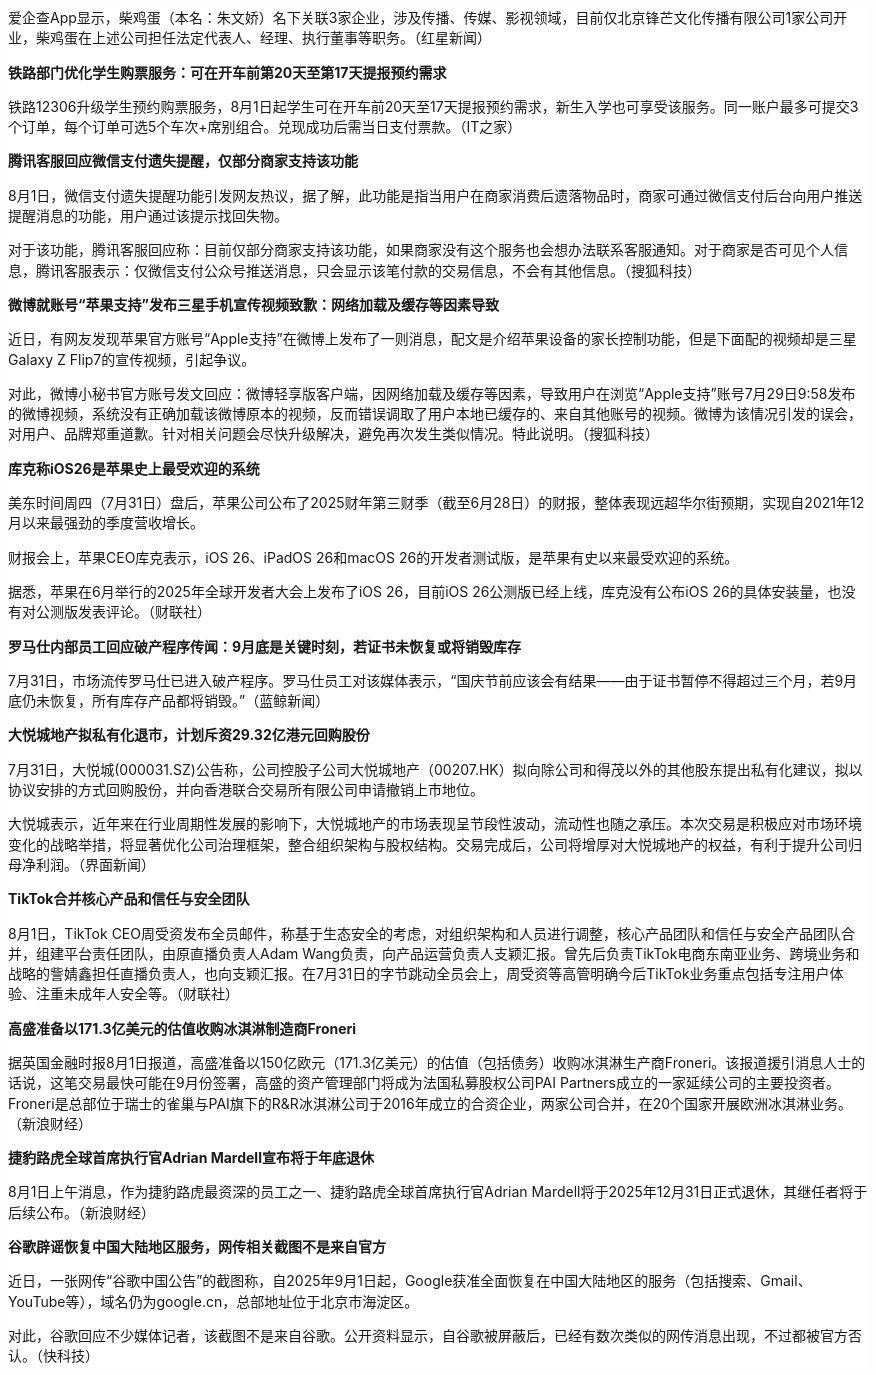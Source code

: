 爱企查App显示，柴鸡蛋（本名：朱文娇）名下关联3家企业，涉及传播、传媒、影视领域，目前仅北京锋芒文化传播有限公司1家公司开业，柴鸡蛋在上述公司担任法定代表人、经理、执行董事等职务。（红星新闻）

**铁路部门优化学生购票服务：可在开车前第20天至第17天提报预约需求**

铁路12306升级学生预约购票服务，8月1日起学生可在开车前20天至17天提报预约需求，新生入学也可享受该服务。同一账户最多可提交3个订单，每个订单可选5个车次+席别组合。兑现成功后需当日支付票款。（IT之家）

**腾讯客服回应微信支付遗失提醒，仅部分商家支持该功能**

8月1日，微信支付遗失提醒功能引发网友热议，据了解，此功能是指当用户在商家消费后遗落物品时，商家可通过微信支付后台向用户推送提醒消息的功能，用户通过该提示找回失物。

对于该功能，腾讯客服回应称：目前仅部分商家支持该功能，如果商家没有这个服务也会想办法联系客服通知。对于商家是否可见个人信息，腾讯客服表示：仅微信支付公众号推送消息，只会显示该笔付款的交易信息，不会有其他信息。（搜狐科技）

**微博就账号“苹果支持”发布三星手机宣传视频致歉：网络加载及缓存等因素导致**

近日，有网友发现苹果官方账号“Apple支持”在微博上发布了一则消息，配文是介绍苹果设备的家长控制功能，但是下面配的视频却是三星Galaxy Z Flip7的宣传视频，引起争议。

对此，微博小秘书官方账号发文回应：微博轻享版客户端，因网络加载及缓存等因素，导致用户在浏览“Apple支持”账号7月29日9:58发布的微博视频，系统没有正确加载该微博原本的视频，反而错误调取了用户本地已缓存的、来自其他账号的视频。微博为该情况引发的误会，对用户、品牌郑重道歉。针对相关问题会尽快升级解决，避免再次发生类似情况。特此说明。（搜狐科技）

**库克称iOS26是苹果史上最受欢迎的系统**

美东时间周四（7月31日）盘后，苹果公司公布了2025财年第三财季（截至6月28日）的财报，整体表现远超华尔街预期，实现自2021年12月以来最强劲的季度营收增长。

财报会上，苹果CEO库克表示，iOS 26、iPadOS 26和macOS 26的开发者测试版，是苹果有史以来最受欢迎的系统。

据悉，苹果在6月举行的2025年全球开发者大会上发布了iOS 26，目前iOS 26公测版已经上线，库克没有公布iOS 26的具体安装量，也没有对公测版发表评论。（财联社）

**罗马仕内部员工回应破产程序传闻：9月底是关键时刻，若证书未恢复或将销毁库存**

7月31日，市场流传罗马仕已进入破产程序。罗马仕员工对该媒体表示，“国庆节前应该会有结果——由于证书暂停不得超过三个月，若9月底仍未恢复，所有库存产品都将销毁。”（蓝鲸新闻）

**大悦城地产拟私有化退市，计划斥资29.32亿港元回购股份**

7月31日，大悦城(000031.SZ)公告称，公司控股子公司大悦城地产（00207.HK）拟向除公司和得茂以外的其他股东提出私有化建议，拟以协议安排的方式回购股份，并向香港联合交易所有限公司申请撤销上市地位。

大悦城表示，近年来在行业周期性发展的影响下，大悦城地产的市场表现呈节段性波动，流动性也随之承压。本次交易是积极应对市场环境变化的战略举措，将显著优化公司治理框架，整合组织架构与股权结构。交易完成后，公司将增厚对大悦城地产的权益，有利于提升公司归母净利润。（界面新闻）

**TikTok合并核心产品和信任与安全团队**

8月1日，TikTok CEO周受资发布全员邮件，称基于生态安全的考虑，对组织架构和人员进行调整，核心产品团队和信任与安全产品团队合并，组建平台责任团队，由原直播负责人Adam Wang负责，向产品运营负责人支颖汇报。曾先后负责TikTok电商东南亚业务、跨境业务和战略的訾婧鑫担任直播负责人，也向支颖汇报。在7月31日的字节跳动全员会上，周受资等高管明确今后TikTok业务重点包括专注用户体验、注重未成年人安全等。（财联社）

**高盛准备以171.3亿美元的估值收购冰淇淋制造商Froneri**

据英国金融时报8月1日报道，高盛准备以150亿欧元（171.3亿美元）的估值（包括债务）收购冰淇淋生产商Froneri。该报道援引消息人士的话说，这笔交易最快可能在9月份签署，高盛的资产管理部门将成为法国私募股权公司PAI Partners成立的一家延续公司的主要投资者。Froneri是总部位于瑞士的雀巢与PAI旗下的R&R冰淇淋公司于2016年成立的合资企业，两家公司合并，在20个国家开展欧洲冰淇淋业务。（新浪财经）

**捷豹路虎全球首席执行官Adrian Mardell宣布将于年底退休**

8月1日上午消息，作为捷豹路虎最资深的员工之一、捷豹路虎全球首席执行官Adrian Mardell将于2025年12月31日正式退休，其继任者将于后续公布。（新浪财经）

**谷歌辟谣恢复中国大陆地区服务，网传相关截图不是来自官方**

近日，一张网传“谷歌中国公告”的截图称，自2025年9月1日起，Google获准全面恢复在中国大陆地区的服务（包括搜索、Gmail、YouTube等），域名仍为google.cn，总部地址位于北京市海淀区。

对此，谷歌回应不少媒体记者，该截图不是来自谷歌。公开资料显示，自谷歌被屏蔽后，已经有数次类似的网传消息出现，不过都被官方否认。（快科技）
